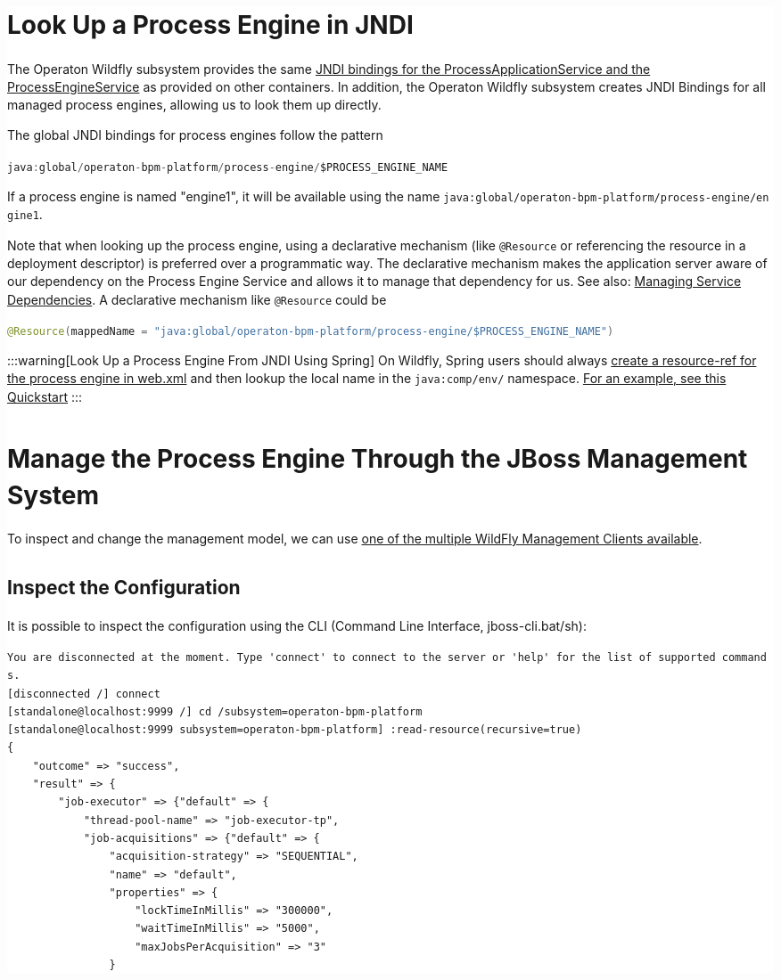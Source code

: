 
# Look Up a Process Engine in JNDI

The Operaton Wildfly subsystem provides the same [JNDI bindings for the ProcessApplicationService and the ProcessEngineService](../user-guide/runtime-container-integration/jndi-bindings-for-bpmn-platform-services.md) as provided on other containers. In addition, the Operaton Wildfly subsystem creates JNDI Bindings for all managed process engines, allowing us to look them up directly.

The global JNDI bindings for process engines follow the pattern

```java
java:global/operaton-bpm-platform/process-engine/$PROCESS_ENGINE_NAME
```

If a process engine is named "engine1", it will be available using the name `java:global/operaton-bpm-platform/process-engine/engine1`.

Note that when looking up the process engine, using a declarative mechanism (like `@Resource` or referencing the resource in a deployment descriptor) is preferred over a programmatic way. The declarative mechanism makes the application server aware of our dependency on the Process Engine Service and allows it to manage that dependency for us. See also: [Managing Service Dependencies](#explicit-service-dependencies).
A declarative mechanism like `@Resource` could be

```java
@Resource(mappedName = "java:global/operaton-bpm-platform/process-engine/$PROCESS_ENGINE_NAME")
```

:::warning[Look Up a Process Engine From JNDI Using Spring]
  On Wildfly, Spring users should always [create a resource-ref for the process engine in web.xml](#manage-service-dependencies) and then lookup the local name in the `java:comp/env/` namespace. [For an example, see this Quickstart](https://github.com/operaton/operaton-bpm-examples/tree/master/deployment/spring-wildfly-non-pa)
:::


# Manage the Process Engine Through the JBoss Management System

To inspect and change the management model, we can use [one of the multiple WildFly Management Clients available](https://docs.wildfly.org/23/Admin_Guide.html#Management_Clients).


## Inspect the Configuration

It is possible to inspect the configuration using the CLI (Command Line Interface, jboss-cli.bat/sh):

```console
You are disconnected at the moment. Type 'connect' to connect to the server or 'help' for the list of supported commands.
[disconnected /] connect
[standalone@localhost:9999 /] cd /subsystem=operaton-bpm-platform
[standalone@localhost:9999 subsystem=operaton-bpm-platform] :read-resource(recursive=true)
{
    "outcome" => "success",
    "result" => {
        "job-executor" => {"default" => {
            "thread-pool-name" => "job-executor-tp",
            "job-acquisitions" => {"default" => {
                "acquisition-strategy" => "SEQUENTIAL",
                "name" => "default",
                "properties" => {
                    "lockTimeInMillis" => "300000",
                    "waitTimeInMillis" => "5000",
                    "maxJobsPerAcquisition" => "3"
                }
```
